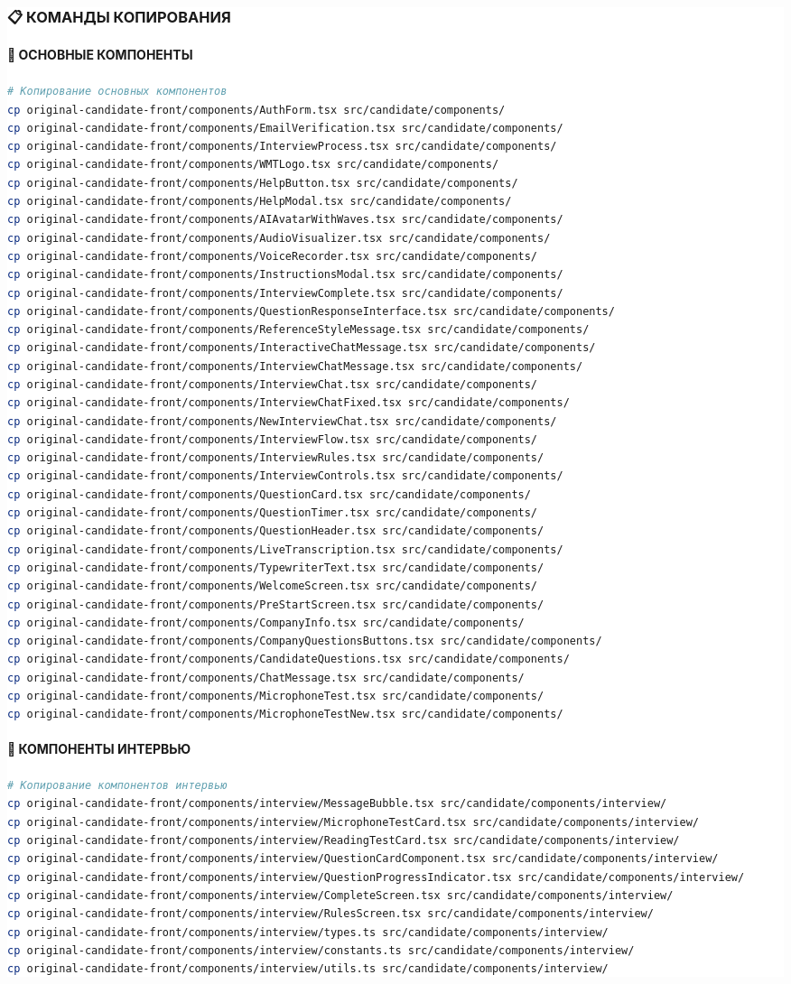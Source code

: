 ### **📋 КОМАНДЫ КОПИРОВАНИЯ**

#### **🔧 ОСНОВНЫЕ КОМПОНЕНТЫ**
```bash
# Копирование основных компонентов
cp original-candidate-front/components/AuthForm.tsx src/candidate/components/
cp original-candidate-front/components/EmailVerification.tsx src/candidate/components/
cp original-candidate-front/components/InterviewProcess.tsx src/candidate/components/
cp original-candidate-front/components/WMTLogo.tsx src/candidate/components/
cp original-candidate-front/components/HelpButton.tsx src/candidate/components/
cp original-candidate-front/components/HelpModal.tsx src/candidate/components/
cp original-candidate-front/components/AIAvatarWithWaves.tsx src/candidate/components/
cp original-candidate-front/components/AudioVisualizer.tsx src/candidate/components/
cp original-candidate-front/components/VoiceRecorder.tsx src/candidate/components/
cp original-candidate-front/components/InstructionsModal.tsx src/candidate/components/
cp original-candidate-front/components/InterviewComplete.tsx src/candidate/components/
cp original-candidate-front/components/QuestionResponseInterface.tsx src/candidate/components/
cp original-candidate-front/components/ReferenceStyleMessage.tsx src/candidate/components/
cp original-candidate-front/components/InteractiveChatMessage.tsx src/candidate/components/
cp original-candidate-front/components/InterviewChatMessage.tsx src/candidate/components/
cp original-candidate-front/components/InterviewChat.tsx src/candidate/components/
cp original-candidate-front/components/InterviewChatFixed.tsx src/candidate/components/
cp original-candidate-front/components/NewInterviewChat.tsx src/candidate/components/
cp original-candidate-front/components/InterviewFlow.tsx src/candidate/components/
cp original-candidate-front/components/InterviewRules.tsx src/candidate/components/
cp original-candidate-front/components/InterviewControls.tsx src/candidate/components/
cp original-candidate-front/components/QuestionCard.tsx src/candidate/components/
cp original-candidate-front/components/QuestionTimer.tsx src/candidate/components/
cp original-candidate-front/components/QuestionHeader.tsx src/candidate/components/
cp original-candidate-front/components/LiveTranscription.tsx src/candidate/components/
cp original-candidate-front/components/TypewriterText.tsx src/candidate/components/
cp original-candidate-front/components/WelcomeScreen.tsx src/candidate/components/
cp original-candidate-front/components/PreStartScreen.tsx src/candidate/components/
cp original-candidate-front/components/CompanyInfo.tsx src/candidate/components/
cp original-candidate-front/components/CompanyQuestionsButtons.tsx src/candidate/components/
cp original-candidate-front/components/CandidateQuestions.tsx src/candidate/components/
cp original-candidate-front/components/ChatMessage.tsx src/candidate/components/
cp original-candidate-front/components/MicrophoneTest.tsx src/candidate/components/
cp original-candidate-front/components/MicrophoneTestNew.tsx src/candidate/components/
```

#### **🎤 КОМПОНЕНТЫ ИНТЕРВЬЮ**
```bash
# Копирование компонентов интервью
cp original-candidate-front/components/interview/MessageBubble.tsx src/candidate/components/interview/
cp original-candidate-front/components/interview/MicrophoneTestCard.tsx src/candidate/components/interview/
cp original-candidate-front/components/interview/ReadingTestCard.tsx src/candidate/components/interview/
cp original-candidate-front/components/interview/QuestionCardComponent.tsx src/candidate/components/interview/
cp original-candidate-front/components/interview/QuestionProgressIndicator.tsx src/candidate/components/interview/
cp original-candidate-front/components/interview/CompleteScreen.tsx src/candidate/components/interview/
cp original-candidate-front/components/interview/RulesScreen.tsx src/candidate/components/interview/
cp original-candidate-front/components/interview/types.ts src/candidate/components/interview/
cp original-candidate-front/components/interview/constants.ts src/candidate/components/interview/
cp original-candidate-front/components/interview/utils.ts src/candidate/components/interview/
```
